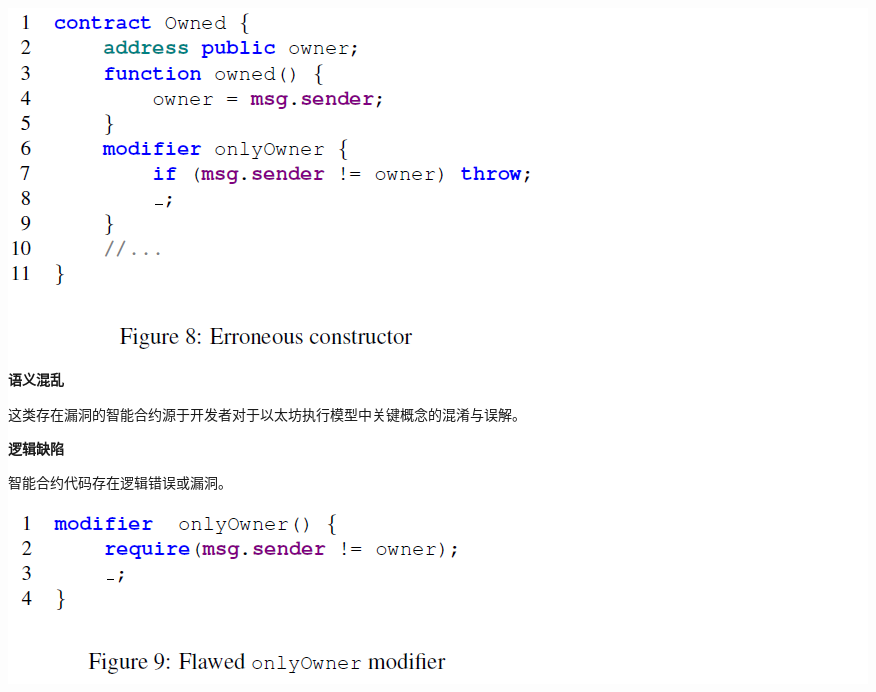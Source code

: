 ![20181004192859](/images/2018-10-16/20181004192859.png)

**语义混乱**

这类存在漏洞的智能合约源于开发者对于以太坊执行模型中关键概念的混淆与误解。

**逻辑缺陷**

智能合约代码存在逻辑错误或漏洞。

![20181004192915](/images/2018-10-16/20181004192915.png)

